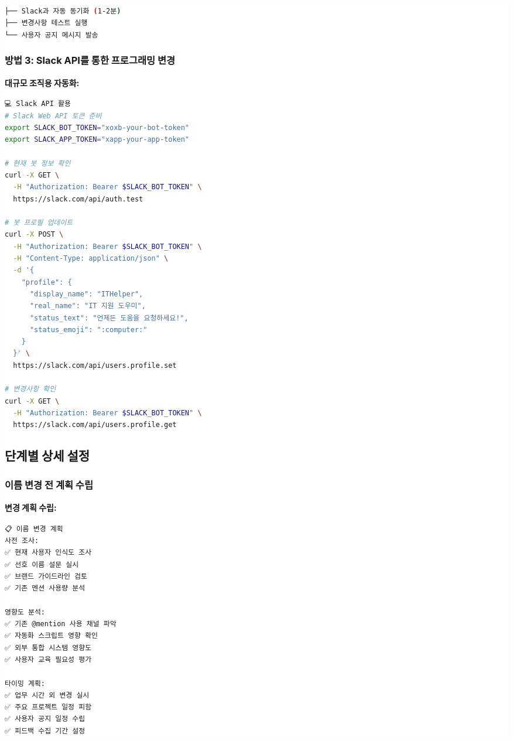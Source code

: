 ```bash
├── Slack과 자동 동기화 (1-2분)
├── 변경사항 테스트 실행
└── 사용자 공지 메시지 발송
```

### 방법 3: Slack API를 통한 프로그래밍 변경

**대규모 조직용 자동화:**
```bash
💻 Slack API 활용
# Slack Web API 토큰 준비
export SLACK_BOT_TOKEN="xoxb-your-bot-token"
export SLACK_APP_TOKEN="xapp-your-app-token"

# 현재 봇 정보 확인
curl -X GET \
  -H "Authorization: Bearer $SLACK_BOT_TOKEN" \
  https://slack.com/api/auth.test

# 봇 프로필 업데이트
curl -X POST \
  -H "Authorization: Bearer $SLACK_BOT_TOKEN" \
  -H "Content-Type: application/json" \
  -d '{
    "profile": {
      "display_name": "ITHelper",
      "real_name": "IT 지원 도우미",
      "status_text": "언제든 도움을 요청하세요!",
      "status_emoji": ":computer:"
    }
  }' \
  https://slack.com/api/users.profile.set

# 변경사항 확인
curl -X GET \
  -H "Authorization: Bearer $SLACK_BOT_TOKEN" \
  https://slack.com/api/users.profile.get
```

## 단계별 상세 설정

### 이름 변경 전 계획 수립

**변경 계획 수립:**
```bash
📋 이름 변경 계획
사전 조사:
✅ 현재 사용자 인식도 조사
✅ 선호 이름 설문 실시
✅ 브랜드 가이드라인 검토
✅ 기존 멘션 사용량 분석

영향도 분석:
✅ 기존 @mention 사용 채널 파악
✅ 자동화 스크립트 영향 확인
✅ 외부 통합 시스템 영향도
✅ 사용자 교육 필요성 평가

타이밍 계획:
✅ 업무 시간 외 변경 실시
✅ 주요 프로젝트 일정 피함
✅ 사용자 공지 일정 수립
✅ 피드백 수집 기간 설정
```